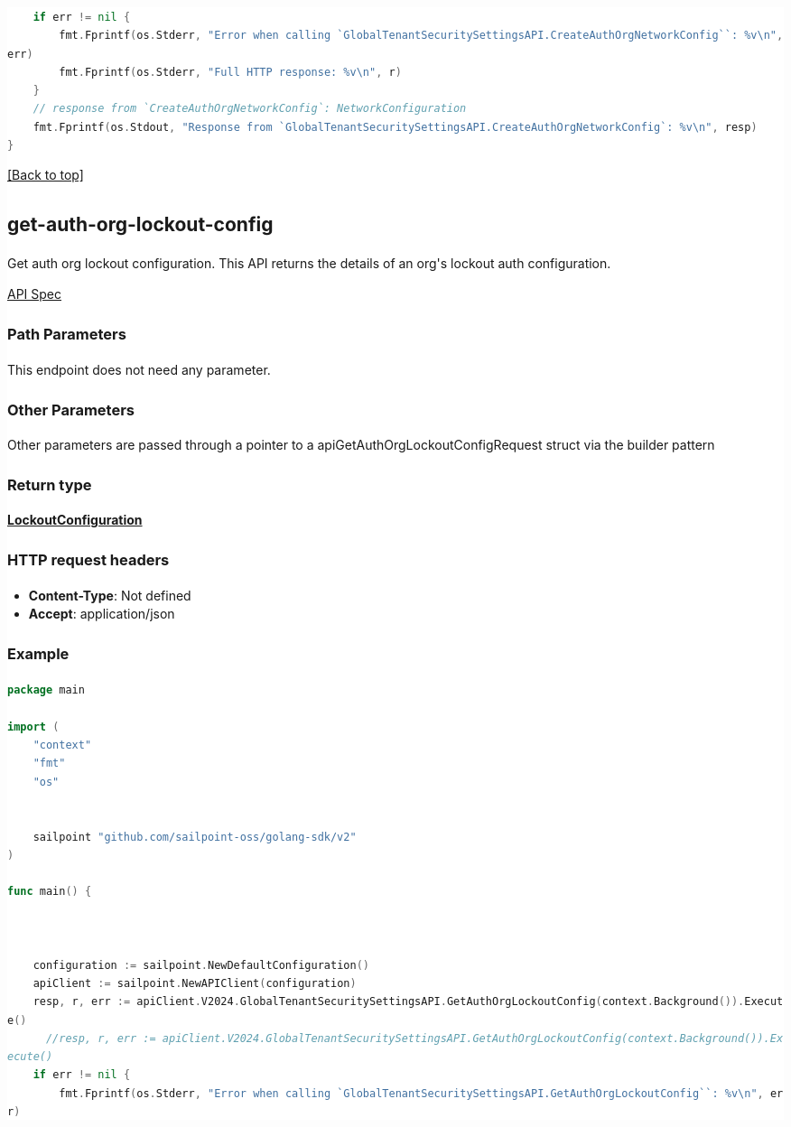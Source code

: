 ```go
    if err != nil {
	    fmt.Fprintf(os.Stderr, "Error when calling `GlobalTenantSecuritySettingsAPI.CreateAuthOrgNetworkConfig``: %v\n", err)
	    fmt.Fprintf(os.Stderr, "Full HTTP response: %v\n", r)
    }
    // response from `CreateAuthOrgNetworkConfig`: NetworkConfiguration
    fmt.Fprintf(os.Stdout, "Response from `GlobalTenantSecuritySettingsAPI.CreateAuthOrgNetworkConfig`: %v\n", resp)
}
```

[[Back to top]](#)

## get-auth-org-lockout-config

Get auth org lockout configuration. This API returns the details of an org's lockout auth configuration.

[API Spec](https://developer.sailpoint.com/docs/api/v2024/get-auth-org-lockout-config)

### Path Parameters

This endpoint does not need any parameter.

### Other Parameters

Other parameters are passed through a pointer to a apiGetAuthOrgLockoutConfigRequest struct via the builder pattern

### Return type

[**LockoutConfiguration**](../models/lockout-configuration)

### HTTP request headers

- **Content-Type**: Not defined
- **Accept**: application/json

### Example

```go
package main

import (
	"context"
	"fmt"
	"os"


	sailpoint "github.com/sailpoint-oss/golang-sdk/v2"
)

func main() {



    configuration := sailpoint.NewDefaultConfiguration()
    apiClient := sailpoint.NewAPIClient(configuration)
    resp, r, err := apiClient.V2024.GlobalTenantSecuritySettingsAPI.GetAuthOrgLockoutConfig(context.Background()).Execute()
	  //resp, r, err := apiClient.V2024.GlobalTenantSecuritySettingsAPI.GetAuthOrgLockoutConfig(context.Background()).Execute()
    if err != nil {
	    fmt.Fprintf(os.Stderr, "Error when calling `GlobalTenantSecuritySettingsAPI.GetAuthOrgLockoutConfig``: %v\n", err)
```